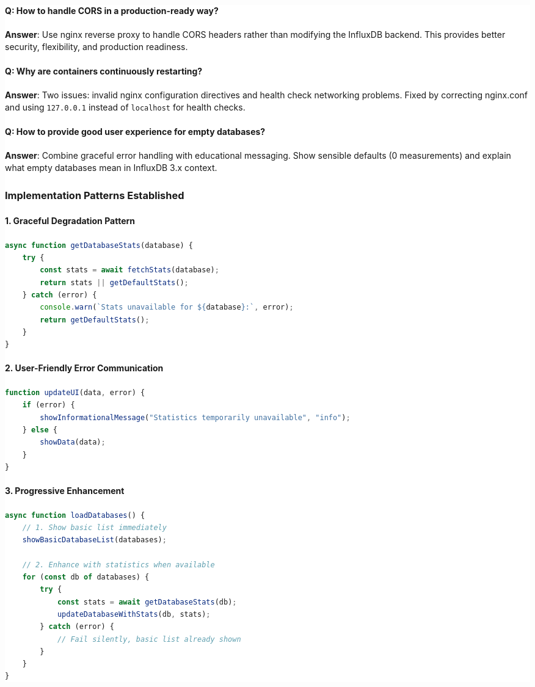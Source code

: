 #### **Q: How to handle CORS in a production-ready way?**
**Answer**: Use nginx reverse proxy to handle CORS headers rather than modifying the InfluxDB backend. This provides better security, flexibility, and production readiness.

#### **Q: Why are containers continuously restarting?**
**Answer**: Two issues: invalid nginx configuration directives and health check networking problems. Fixed by correcting nginx.conf and using `127.0.0.1` instead of `localhost` for health checks.

#### **Q: How to provide good user experience for empty databases?**
**Answer**: Combine graceful error handling with educational messaging. Show sensible defaults (0 measurements) and explain what empty databases mean in InfluxDB 3.x context.

### Implementation Patterns Established

#### 1. **Graceful Degradation Pattern**
```javascript
async function getDatabaseStats(database) {
    try {
        const stats = await fetchStats(database);
        return stats || getDefaultStats();
    } catch (error) {
        console.warn(`Stats unavailable for ${database}:`, error);
        return getDefaultStats();
    }
}
```

#### 2. **User-Friendly Error Communication**
```javascript
function updateUI(data, error) {
    if (error) {
        showInformationalMessage("Statistics temporarily unavailable", "info");
    } else {
        showData(data);
    }
}
```

#### 3. **Progressive Enhancement**
```javascript
async function loadDatabases() {
    // 1. Show basic list immediately
    showBasicDatabaseList(databases);
    
    // 2. Enhance with statistics when available
    for (const db of databases) {
        try {
            const stats = await getDatabaseStats(db);
            updateDatabaseWithStats(db, stats);
        } catch (error) {
            // Fail silently, basic list already shown
        }
    }
}
```
